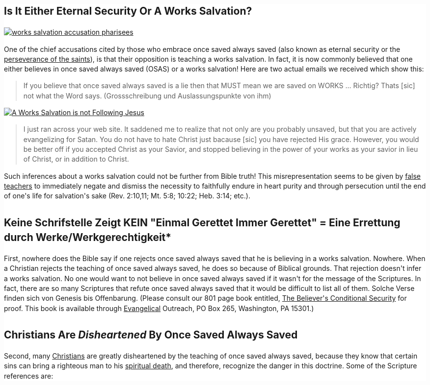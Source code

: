 <script type="text/javascript" src="http://s7.addthis.com/js/250/addthis_widget.js#username=xa-4ce723c86d857fe0"></script>

## Is It Either Eternal Security Or A Works Salvation?

[![works salvation accusation pharisees](../files/pictures/legalism-pharisees-works-salvation-accusation.jpg "false works salvation accusation")](http://gesundelehre.tk/forwarder.php?url=http://www.evangelicaloutreach.org/obey.html)

One of the chief accusations cited by those who embrace once saved always saved (also known as eternal security or the [perseverance of the saints](http://gesundelehre.tk/forwarder.php?url=http://www.evangelicaloutreach.org/perseverance-of-the-saints.htm)), is that their opposition is teaching a works salvation. In fact, it is now commonly believed that one either believes in once saved always saved (OSAS) or a works salvation! Here are two actual emails we received which show this:

> If you believe that once saved always saved is a lie then that MUST mean we are saved on WORKS ... Richtig? Thats [sic] not what the Word says. (Grossschreibung und Auslassungspunkte von ihm)

[![A Works Salvation is not Following Jesus](../files/pictures/WolfPulpitFlip.jpg)](http://gesundelehre.tk/forwarder.php?url=http://www.evangelicaloutreach.org/wolfsheep.html)

> I just ran across your web site. It saddened me to realize that not only are you probably unsaved, but that you are actively evangelizing for Satan. You do not have to hate Christ just bacause [sic] you have rejected His grace. However, you would be better off if you accepted Christ as your Savior, and stopped believing in the power of your works as your savior in lieu of Christ, or in addition to Christ. 

Such inferences about a works salvation could not be further from Bible truth! This misrepresentation seems to be given by [false teachers](http://gesundelehre.tk/forwarder.php?url=http://www.evangelicaloutreach.org/false.htm) to immediately negate and dismiss the necessity to faithfully endure in heart purity and through persecution until the end of one's life for salvation's sake (Rev. 2:10,11; Mt. 5:8; 10:22; Heb. 3:14; etc.).

## Keine Schrifstelle Zeigt KEIN "Einmal Gerettet Immer Gerettet" = Eine Errettung durch Werke/Werkgerechtigkeit*
First, nowhere does the Bible say if one rejects once saved always saved that he is believing in a works salvation. Nowhere. When a Christian rejects the teaching of once saved always saved, he does so because of Biblical grounds. That rejection doesn't infer a works salvation. No one would want to not believe in once saved always saved if it wasn't for the message of the Scriptures. In fact, there are so many Scriptures that refute once saved always saved that it would be difficult to list all of them. Solche Verse finden sich von Genesis bis Offenbarung. (Please consult our 801 page book entitled, [The Believer's Conditional Security](http://gesundelehre.tk/forwarder.php?url=http://www.evangelicaloutreach.org/evangelical-books.htm) for proof. This book is available through [Evangelical](http://gesundelehre.tk/forwarder.php?url=http://www.evangelicaloutreach.org/index.html) Outreach, PO Box 265, Washington, PA 15301.)

## Christians Are *Disheartened* By Once Saved Always Saved
Second, many [Christians](http://gesundelehre.tk/forwarder.php?url=http://www.evangelicaloutreach.org/christian.html) are greatly disheartened by the teaching of once saved always saved, because they know that certain sins can bring a righteous man to his [spiritual death](http://gesundelehre.tk/forwarder.php?url=http://www.evangelicaloutreach.org/spiritual-death.html), and therefore, recognize the danger in this doctrine. Some of the Scripture references are:
